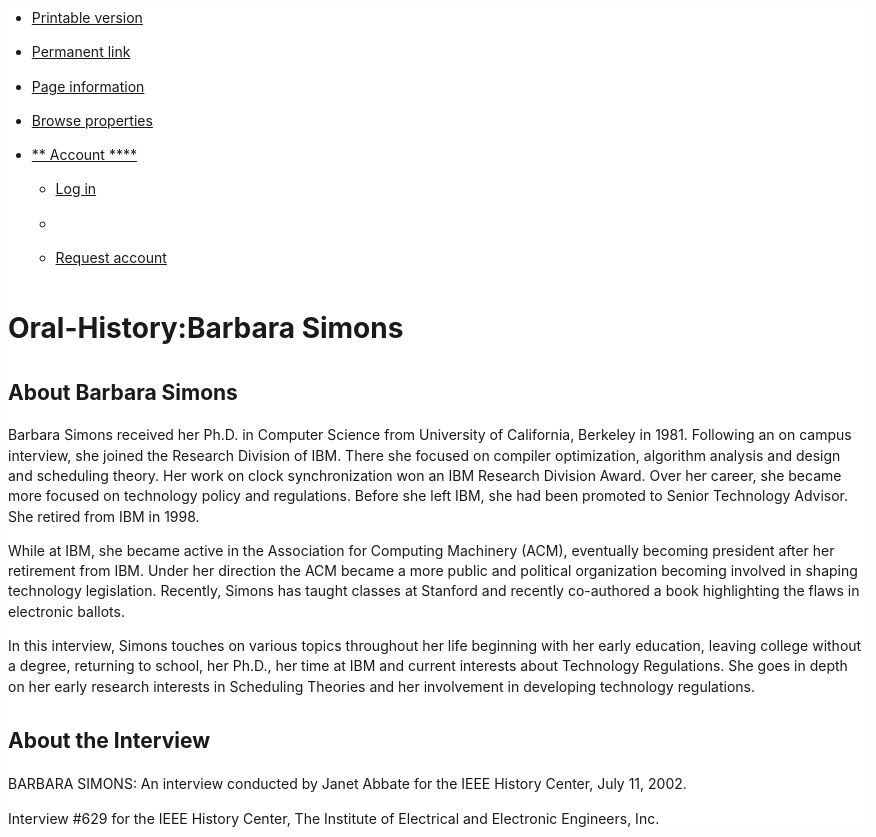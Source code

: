   * [Printable
    version](/index.php?title=Oral-History:Barbara_Simons&printable=yes "Printable version of this page [p]")
  
  * [Permanent
    link](/index.php?title=Oral-History:Barbara_Simons&oldid=120962 "Permanent link to this revision of the page")
  
  * [Page
    information](/index.php?title=Oral-History:Barbara_Simons&action=info)
  
  * [Browse properties](/Special:Browse/Oral-2DHistory:Barbara_Simons)
* [** Account ****](# "Account")
  * [Log
    in](/index.php?title=Special:UserLogin&returnto=Oral-History%3ABarbara+Simons)
  
  * 
  * [Request account](/Special:RequestAccount)


# Oral-History:Barbara Simons

## About Barbara Simons

Barbara Simons received her Ph.D. in Computer Science from University of
California, Berkeley in 1981\. Following an on campus interview, she
joined the Research Division of IBM. There she focused on compiler
optimization, algorithm analysis and design and scheduling theory. Her
work on clock synchronization won an IBM Research Division Award. Over
her career, she became more focused on technology policy and
regulations. Before she left IBM, she had been promoted to Senior
Technology Advisor. She retired from IBM in 1998\.

While at IBM, she became active in the Association for Computing
Machinery (ACM), eventually becoming president after her retirement from
IBM. Under her direction the ACM became a more public and political
organization becoming involved in shaping technology legislation.
Recently, Simons has taught classes at Stanford and recently co-authored
a book highlighting the flaws in electronic ballots.

In this interview, Simons touches on various topics throughout her life
beginning with her early education, leaving college without a degree,
returning to school, her Ph.D., her time at IBM and current interests
about Technology Regulations. She goes in depth on her early research
interests in Scheduling Theories and her involvement in developing
technology regulations.

## About the Interview

BARBARA SIMONS: An interview conducted by Janet Abbate for the IEEE
History Center, July 11, 2002\.

Interview \#629 for the IEEE History Center, The Institute of Electrical
and Electronic Engineers, Inc.
